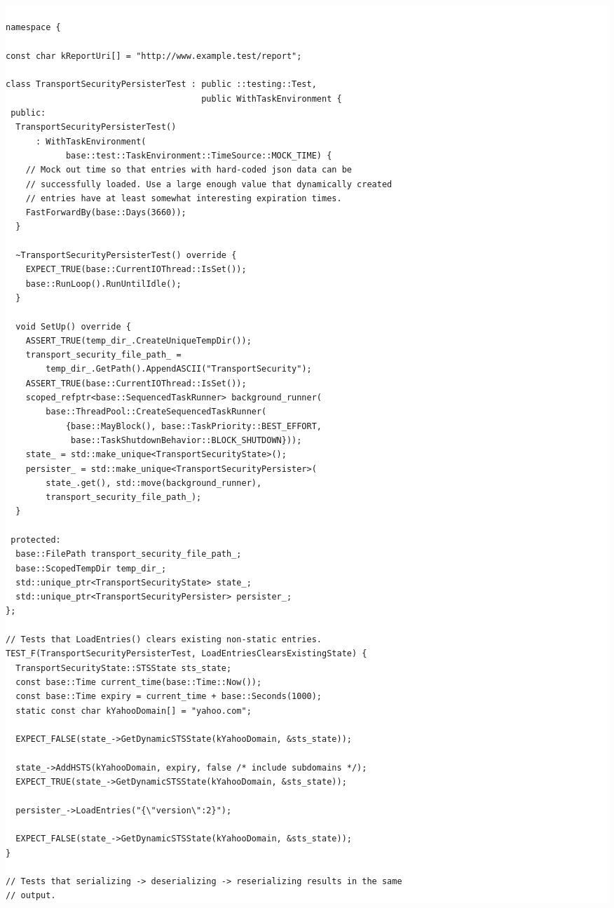 ```

namespace {

const char kReportUri[] = "http://www.example.test/report";

class TransportSecurityPersisterTest : public ::testing::Test,
                                       public WithTaskEnvironment {
 public:
  TransportSecurityPersisterTest()
      : WithTaskEnvironment(
            base::test::TaskEnvironment::TimeSource::MOCK_TIME) {
    // Mock out time so that entries with hard-coded json data can be
    // successfully loaded. Use a large enough value that dynamically created
    // entries have at least somewhat interesting expiration times.
    FastForwardBy(base::Days(3660));
  }

  ~TransportSecurityPersisterTest() override {
    EXPECT_TRUE(base::CurrentIOThread::IsSet());
    base::RunLoop().RunUntilIdle();
  }

  void SetUp() override {
    ASSERT_TRUE(temp_dir_.CreateUniqueTempDir());
    transport_security_file_path_ =
        temp_dir_.GetPath().AppendASCII("TransportSecurity");
    ASSERT_TRUE(base::CurrentIOThread::IsSet());
    scoped_refptr<base::SequencedTaskRunner> background_runner(
        base::ThreadPool::CreateSequencedTaskRunner(
            {base::MayBlock(), base::TaskPriority::BEST_EFFORT,
             base::TaskShutdownBehavior::BLOCK_SHUTDOWN}));
    state_ = std::make_unique<TransportSecurityState>();
    persister_ = std::make_unique<TransportSecurityPersister>(
        state_.get(), std::move(background_runner),
        transport_security_file_path_);
  }

 protected:
  base::FilePath transport_security_file_path_;
  base::ScopedTempDir temp_dir_;
  std::unique_ptr<TransportSecurityState> state_;
  std::unique_ptr<TransportSecurityPersister> persister_;
};

// Tests that LoadEntries() clears existing non-static entries.
TEST_F(TransportSecurityPersisterTest, LoadEntriesClearsExistingState) {
  TransportSecurityState::STSState sts_state;
  const base::Time current_time(base::Time::Now());
  const base::Time expiry = current_time + base::Seconds(1000);
  static const char kYahooDomain[] = "yahoo.com";

  EXPECT_FALSE(state_->GetDynamicSTSState(kYahooDomain, &sts_state));

  state_->AddHSTS(kYahooDomain, expiry, false /* include subdomains */);
  EXPECT_TRUE(state_->GetDynamicSTSState(kYahooDomain, &sts_state));

  persister_->LoadEntries("{\"version\":2}");

  EXPECT_FALSE(state_->GetDynamicSTSState(kYahooDomain, &sts_state));
}

// Tests that serializing -> deserializing -> reserializing results in the same
// output.
```